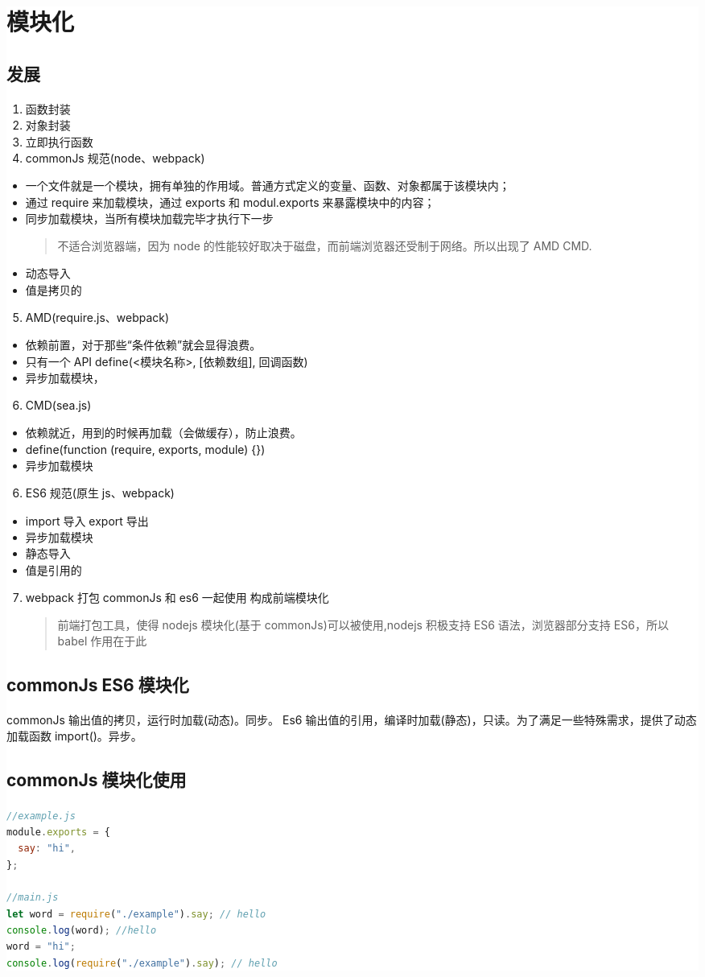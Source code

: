 # 模块化

## 发展

1. 函数封装
2. 对象封装
3. 立即执行函数
4. commonJs 规范(node、webpack)

- 一个文件就是一个模块，拥有单独的作用域。普通方式定义的变量、函数、对象都属于该模块内；
- 通过 require 来加载模块，通过 exports 和 modul.exports 来暴露模块中的内容；
- 同步加载模块，当所有模块加载完毕才执行下一步
  > 不适合浏览器端，因为 node 的性能较好取决于磁盘，而前端浏览器还受制于网络。所以出现了 AMD CMD.
- 动态导入
- 值是拷贝的

5. AMD(require.js、webpack)

- 依赖前置，对于那些“条件依赖”就会显得浪费。
- 只有一个 API define(<模块名称>, [依赖数组], 回调函数)
- 异步加载模块，

6. CMD(sea.js)

- 依赖就近，用到的时候再加载（会做缓存），防止浪费。
- define(function (require, exports, module) {})
- 异步加载模块

6. ES6 规范(原生 js、webpack)

- import 导入 export 导出
- 异步加载模块
- 静态导入
- 值是引用的

7. webpack 打包 commonJs 和 es6 一起使用 构成前端模块化
   > 前端打包工具，使得 nodejs 模块化(基于 commonJs)可以被使用,nodejs 积极支持 ES6 语法，浏览器部分支持 ES6，所以 babel 作用在于此

## commonJs ES6 模块化

commonJs 输出值的拷贝，运行时加载(动态)。同步。
Es6 输出值的引用，编译时加载(静态)，只读。为了满足一些特殊需求，提供了动态加载函数 import()。异步。

## commonJs 模块化使用

```js
//example.js
module.exports = {
  say: "hi",
};

//main.js
let word = require("./example").say; // hello
console.log(word); //hello
word = "hi";
console.log(require("./example").say); // hello
```
